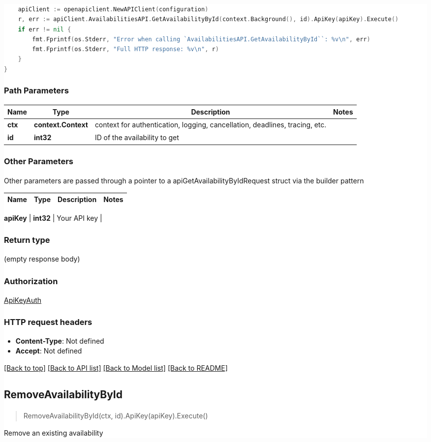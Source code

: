 ```go
    apiClient := openapiclient.NewAPIClient(configuration)
    r, err := apiClient.AvailabilitiesAPI.GetAvailabilityById(context.Background(), id).ApiKey(apiKey).Execute()
    if err != nil {
        fmt.Fprintf(os.Stderr, "Error when calling `AvailabilitiesAPI.GetAvailabilityById``: %v\n", err)
        fmt.Fprintf(os.Stderr, "Full HTTP response: %v\n", r)
    }
}
```

### Path Parameters


Name | Type | Description  | Notes
------------- | ------------- | ------------- | -------------
**ctx** | **context.Context** | context for authentication, logging, cancellation, deadlines, tracing, etc.
**id** | **int32** | ID of the availability to get | 

### Other Parameters

Other parameters are passed through a pointer to a apiGetAvailabilityByIdRequest struct via the builder pattern


Name | Type | Description  | Notes
------------- | ------------- | ------------- | -------------

 **apiKey** | **int32** | Your API key | 

### Return type

 (empty response body)

### Authorization

[ApiKeyAuth](../README.md#ApiKeyAuth)

### HTTP request headers

- **Content-Type**: Not defined
- **Accept**: Not defined

[[Back to top]](#) [[Back to API list]](../README.md#documentation-for-api-endpoints)
[[Back to Model list]](../README.md#documentation-for-models)
[[Back to README]](../README.md)


## RemoveAvailabilityById

> RemoveAvailabilityById(ctx, id).ApiKey(apiKey).Execute()

Remove an existing availability
